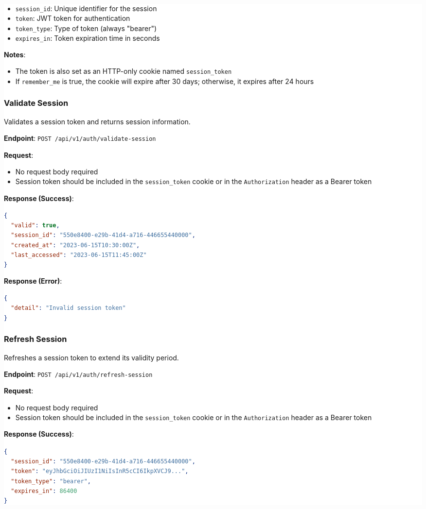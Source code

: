 - `session_id`: Unique identifier for the session
- `token`: JWT token for authentication
- `token_type`: Type of token (always "bearer")
- `expires_in`: Token expiration time in seconds

**Notes**:
- The token is also set as an HTTP-only cookie named `session_token`
- If `remember_me` is true, the cookie will expire after 30 days; otherwise, it expires after 24 hours

### Validate Session

Validates a session token and returns session information.

**Endpoint**: `POST /api/v1/auth/validate-session`

**Request**:
- No request body required
- Session token should be included in the `session_token` cookie or in the `Authorization` header as a Bearer token

**Response (Success)**:
```json
{
  "valid": true,
  "session_id": "550e8400-e29b-41d4-a716-446655440000",
  "created_at": "2023-06-15T10:30:00Z",
  "last_accessed": "2023-06-15T11:45:00Z"
}
```

**Response (Error)**:
```json
{
  "detail": "Invalid session token"
}
```

### Refresh Session

Refreshes a session token to extend its validity period.

**Endpoint**: `POST /api/v1/auth/refresh-session`

**Request**:
- No request body required
- Session token should be included in the `session_token` cookie or in the `Authorization` header as a Bearer token

**Response (Success)**:
```json
{
  "session_id": "550e8400-e29b-41d4-a716-446655440000",
  "token": "eyJhbGciOiJIUzI1NiIsInR5cCI6IkpXVCJ9...",
  "token_type": "bearer",
  "expires_in": 86400
}
```
